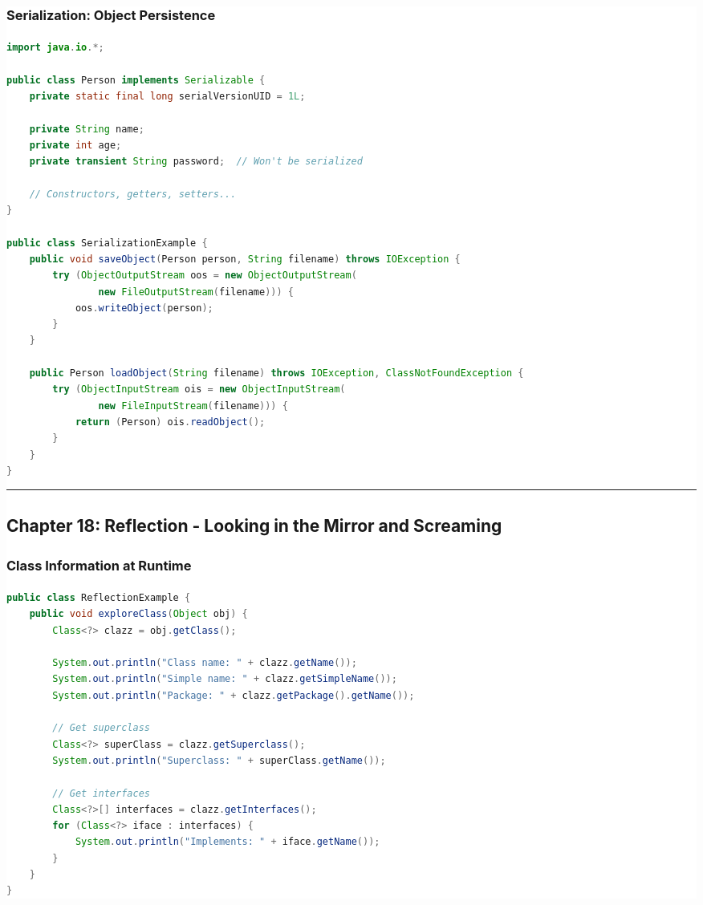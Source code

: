 ### Serialization: Object Persistence

```java
import java.io.*;

public class Person implements Serializable {
    private static final long serialVersionUID = 1L;
    
    private String name;
    private int age;
    private transient String password;  // Won't be serialized
    
    // Constructors, getters, setters...
}

public class SerializationExample {
    public void saveObject(Person person, String filename) throws IOException {
        try (ObjectOutputStream oos = new ObjectOutputStream(
                new FileOutputStream(filename))) {
            oos.writeObject(person);
        }
    }
    
    public Person loadObject(String filename) throws IOException, ClassNotFoundException {
        try (ObjectInputStream ois = new ObjectInputStream(
                new FileInputStream(filename))) {
            return (Person) ois.readObject();
        }
    }
}
```

---

## Chapter 18: Reflection - Looking in the Mirror and Screaming

### Class Information at Runtime

```java
public class ReflectionExample {
    public void exploreClass(Object obj) {
        Class<?> clazz = obj.getClass();
        
        System.out.println("Class name: " + clazz.getName());
        System.out.println("Simple name: " + clazz.getSimpleName());
        System.out.println("Package: " + clazz.getPackage().getName());
        
        // Get superclass
        Class<?> superClass = clazz.getSuperclass();
        System.out.println("Superclass: " + superClass.getName());
        
        // Get interfaces
        Class<?>[] interfaces = clazz.getInterfaces();
        for (Class<?> iface : interfaces) {
            System.out.println("Implements: " + iface.getName());
        }
    }
}
```
